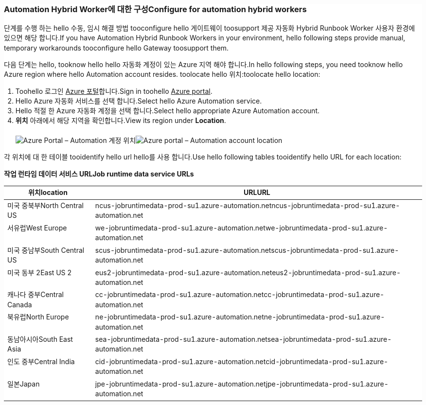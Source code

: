 ### <a name="configure-for-automation-hybrid-workers"></a><span data-ttu-id="e64f0-250">Automation Hybrid Worker에 대한 구성</span><span class="sxs-lookup"><span data-stu-id="e64f0-250">Configure for automation hybrid workers</span></span>
<span data-ttu-id="e64f0-251">단계를 수행 하는 hello 수동, 임시 해결 방법 tooconfigure hello 게이트웨이 toosupport 제공 자동화 Hybrid Runbook Worker 사용자 환경에 있으면 해당 합니다.</span><span class="sxs-lookup"><span data-stu-id="e64f0-251">If you have Automation Hybrid Runbook Workers in your environment, hello following steps provide manual, temporary workarounds tooconfigure hello Gateway toosupport them.</span></span>

<span data-ttu-id="e64f0-252">다음 단계는 hello, tooknow hello hello 자동화 계정이 있는 Azure 지역 해야 합니다.</span><span class="sxs-lookup"><span data-stu-id="e64f0-252">In hello following steps, you need tooknow hello Azure region where hello Automation account resides.</span></span> <span data-ttu-id="e64f0-253">toolocate hello 위치:</span><span class="sxs-lookup"><span data-stu-id="e64f0-253">toolocate hello location:</span></span>

1. <span data-ttu-id="e64f0-254">Toohello 로그인 [Azure 포털](https://portal.azure.com/)합니다.</span><span class="sxs-lookup"><span data-stu-id="e64f0-254">Sign in toohello [Azure portal](https://portal.azure.com/).</span></span>
2. <span data-ttu-id="e64f0-255">Hello Azure 자동화 서비스를 선택 합니다.</span><span class="sxs-lookup"><span data-stu-id="e64f0-255">Select hello Azure Automation service.</span></span>
3. <span data-ttu-id="e64f0-256">Hello 적절 한 Azure 자동화 계정을 선택 합니다.</span><span class="sxs-lookup"><span data-stu-id="e64f0-256">Select hello appropriate Azure Automation account.</span></span>
4. <span data-ttu-id="e64f0-257">**위치** 아래에서 해당 지역을 확인합니다.</span><span class="sxs-lookup"><span data-stu-id="e64f0-257">View its region under **Location**.</span></span><br><br> <span data-ttu-id="e64f0-258">![Azure Portal – Automation 계정 위치](./media/log-analytics-oms-gateway/location.png)</span><span class="sxs-lookup"><span data-stu-id="e64f0-258">![Azure portal – Automation account location](./media/log-analytics-oms-gateway/location.png)</span></span>  

<span data-ttu-id="e64f0-259">각 위치에 대 한 테이블 tooidentify hello url hello를 사용 합니다.</span><span class="sxs-lookup"><span data-stu-id="e64f0-259">Use hello following tables tooidentify hello URL for each location:</span></span>

<span data-ttu-id="e64f0-260">**작업 런타임 데이터 서비스 URL**</span><span class="sxs-lookup"><span data-stu-id="e64f0-260">**Job runtime data service URLs**</span></span>

| <span data-ttu-id="e64f0-261">**위치**</span><span class="sxs-lookup"><span data-stu-id="e64f0-261">**location**</span></span> | <span data-ttu-id="e64f0-262">**URL**</span><span class="sxs-lookup"><span data-stu-id="e64f0-262">**URL**</span></span> |
| --- | --- |
| <span data-ttu-id="e64f0-263">미국 중북부</span><span class="sxs-lookup"><span data-stu-id="e64f0-263">North Central US</span></span> |<span data-ttu-id="e64f0-264">ncus-jobruntimedata-prod-su1.azure-automation.net</span><span class="sxs-lookup"><span data-stu-id="e64f0-264">ncus-jobruntimedata-prod-su1.azure-automation.net</span></span> |
| <span data-ttu-id="e64f0-265">서유럽</span><span class="sxs-lookup"><span data-stu-id="e64f0-265">West Europe</span></span> |<span data-ttu-id="e64f0-266">we-jobruntimedata-prod-su1.azure-automation.net</span><span class="sxs-lookup"><span data-stu-id="e64f0-266">we-jobruntimedata-prod-su1.azure-automation.net</span></span> |
| <span data-ttu-id="e64f0-267">미국 중남부</span><span class="sxs-lookup"><span data-stu-id="e64f0-267">South Central US</span></span> |<span data-ttu-id="e64f0-268">scus-jobruntimedata-prod-su1.azure-automation.net</span><span class="sxs-lookup"><span data-stu-id="e64f0-268">scus-jobruntimedata-prod-su1.azure-automation.net</span></span> |
| <span data-ttu-id="e64f0-269">미국 동부 2</span><span class="sxs-lookup"><span data-stu-id="e64f0-269">East US 2</span></span> |<span data-ttu-id="e64f0-270">eus2-jobruntimedata-prod-su1.azure-automation.net</span><span class="sxs-lookup"><span data-stu-id="e64f0-270">eus2-jobruntimedata-prod-su1.azure-automation.net</span></span> |
| <span data-ttu-id="e64f0-271">캐나다 중부</span><span class="sxs-lookup"><span data-stu-id="e64f0-271">Central Canada</span></span> |<span data-ttu-id="e64f0-272">cc-jobruntimedata-prod-su1.azure-automation.net</span><span class="sxs-lookup"><span data-stu-id="e64f0-272">cc-jobruntimedata-prod-su1.azure-automation.net</span></span> |
| <span data-ttu-id="e64f0-273">북유럽</span><span class="sxs-lookup"><span data-stu-id="e64f0-273">North Europe</span></span> |<span data-ttu-id="e64f0-274">ne-jobruntimedata-prod-su1.azure-automation.net</span><span class="sxs-lookup"><span data-stu-id="e64f0-274">ne-jobruntimedata-prod-su1.azure-automation.net</span></span> |
| <span data-ttu-id="e64f0-275">동남아시아</span><span class="sxs-lookup"><span data-stu-id="e64f0-275">South East Asia</span></span> |<span data-ttu-id="e64f0-276">sea-jobruntimedata-prod-su1.azure-automation.net</span><span class="sxs-lookup"><span data-stu-id="e64f0-276">sea-jobruntimedata-prod-su1.azure-automation.net</span></span> |
| <span data-ttu-id="e64f0-277">인도 중부</span><span class="sxs-lookup"><span data-stu-id="e64f0-277">Central India</span></span> |<span data-ttu-id="e64f0-278">cid-jobruntimedata-prod-su1.azure-automation.net</span><span class="sxs-lookup"><span data-stu-id="e64f0-278">cid-jobruntimedata-prod-su1.azure-automation.net</span></span> |
| <span data-ttu-id="e64f0-279">일본</span><span class="sxs-lookup"><span data-stu-id="e64f0-279">Japan</span></span> |<span data-ttu-id="e64f0-280">jpe-jobruntimedata-prod-su1.azure-automation.net</span><span class="sxs-lookup"><span data-stu-id="e64f0-280">jpe-jobruntimedata-prod-su1.azure-automation.net</span></span> |